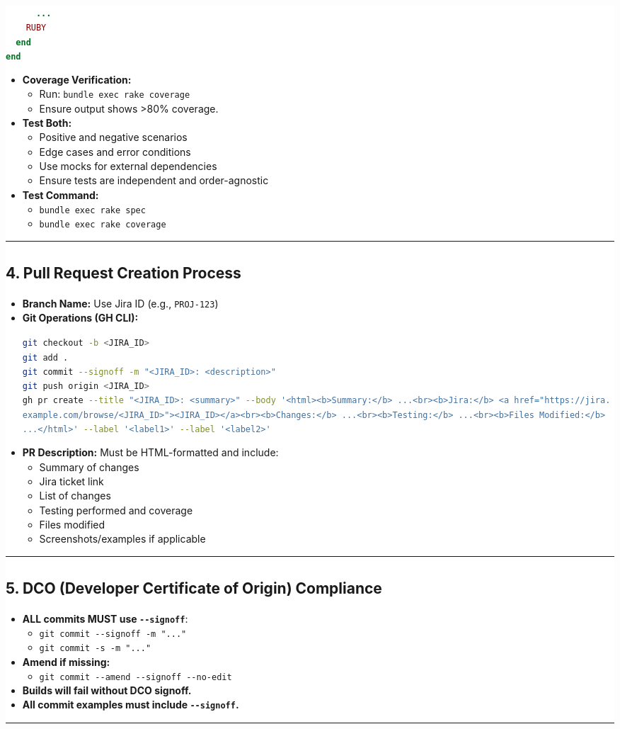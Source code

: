   ```ruby
        ...
      RUBY
    end
  end
  ```
- **Coverage Verification:**
  - Run: `bundle exec rake coverage`
  - Ensure output shows >80% coverage.
- **Test Both:**
  - Positive and negative scenarios
  - Edge cases and error conditions
  - Use mocks for external dependencies
  - Ensure tests are independent and order-agnostic
- **Test Command:**
  - `bundle exec rake spec`
  - `bundle exec rake coverage`

---

## 4. Pull Request Creation Process
- **Branch Name:** Use Jira ID (e.g., `PROJ-123`)
- **Git Operations (GH CLI):**
  ```bash
  git checkout -b <JIRA_ID>
  git add .
  git commit --signoff -m "<JIRA_ID>: <description>"
  git push origin <JIRA_ID>
  gh pr create --title "<JIRA_ID>: <summary>" --body '<html><b>Summary:</b> ...<br><b>Jira:</b> <a href="https://jira.example.com/browse/<JIRA_ID>"><JIRA_ID></a><br><b>Changes:</b> ...<br><b>Testing:</b> ...<br><b>Files Modified:</b> ...</html>' --label '<label1>' --label '<label2>'
  ```
- **PR Description:** Must be HTML-formatted and include:
  - Summary of changes
  - Jira ticket link
  - List of changes
  - Testing performed and coverage
  - Files modified
  - Screenshots/examples if applicable

---

## 5. DCO (Developer Certificate of Origin) Compliance
- **ALL commits MUST use `--signoff`**:
  - `git commit --signoff -m "..."`
  - `git commit -s -m "..."`
- **Amend if missing:**
  - `git commit --amend --signoff --no-edit`
- **Builds will fail without DCO signoff.**
- **All commit examples must include `--signoff`.**

---